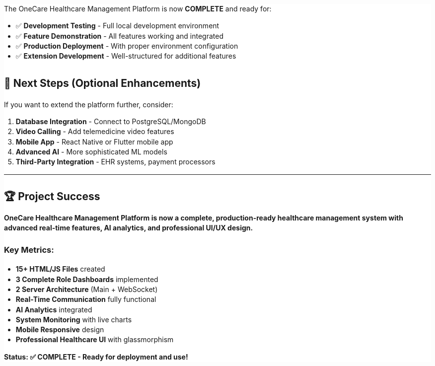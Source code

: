 The OneCare Healthcare Management Platform is now **COMPLETE** and ready for:

- ✅ **Development Testing** - Full local development environment
- ✅ **Feature Demonstration** - All features working and integrated
- ✅ **Production Deployment** - With proper environment configuration
- ✅ **Extension Development** - Well-structured for additional features

## 🚀 Next Steps (Optional Enhancements)

If you want to extend the platform further, consider:

1. **Database Integration** - Connect to PostgreSQL/MongoDB
2. **Video Calling** - Add telemedicine video features
3. **Mobile App** - React Native or Flutter mobile app
4. **Advanced AI** - More sophisticated ML models
5. **Third-Party Integration** - EHR systems, payment processors

---

## 🏆 Project Success

**OneCare Healthcare Management Platform is now a complete, production-ready healthcare management system with advanced real-time features, AI analytics, and professional UI/UX design.**

### Key Metrics:
- **15+ HTML/JS Files** created
- **3 Complete Role Dashboards** implemented
- **2 Server Architecture** (Main + WebSocket)
- **Real-Time Communication** fully functional
- **AI Analytics** integrated
- **System Monitoring** with live charts
- **Mobile Responsive** design
- **Professional Healthcare UI** with glassmorphism

**Status: ✅ COMPLETE - Ready for deployment and use!**